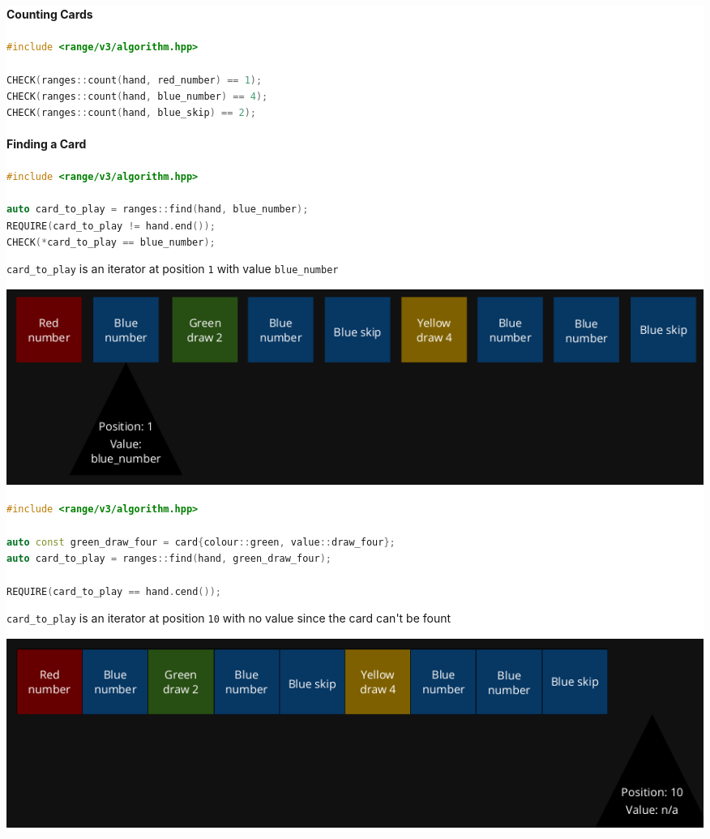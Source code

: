 #### Counting Cards

``` cpp
#include <range/v3/algorithm.hpp>

CHECK(ranges::count(hand, red_number) == 1);
CHECK(ranges::count(hand, blue_number) == 4);
CHECK(ranges::count(hand, blue_skip) == 2);
```

#### Finding a Card

``` cpp
#include <range/v3/algorithm.hpp>

auto card_to_play = ranges::find(hand, blue_number);
REQUIRE(card_to_play != hand.end());
CHECK(*card_to_play == blue_number);
```

`card_to_play` is an iterator at position `1` with value `blue_number`

![ranges::find](../imgs/02-11_ranges-find.png)

``` cpp
#include <range/v3/algorithm.hpp>

auto const green_draw_four = card{colour::green, value::draw_four};
auto card_to_play = ranges::find(hand, green_draw_four);

REQUIRE(card_to_play == hand.cend());
```

`card_to_play` is an iterator at position `10` with no value since the card can't be fount

![ranges::find](../imgs/02-11_ranges-find2.png)

